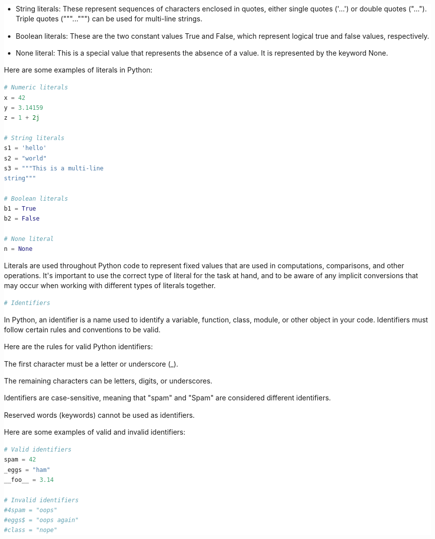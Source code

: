 - String literals: These represent sequences of characters enclosed in quotes, either single quotes ('...') or double quotes ("..."). Triple quotes ("""...""") can be used for multi-line strings.

- Boolean literals: These are the two constant values True and False, which represent logical true and false values, respectively.

- None literal: This is a special value that represents the absence of a value. It is represented by the keyword None.

Here are some examples of literals in Python:


```python
# Numeric literals
x = 42
y = 3.14159
z = 1 + 2j

# String literals
s1 = 'hello'
s2 = "world"
s3 = """This is a multi-line
string"""

# Boolean literals
b1 = True
b2 = False

# None literal
n = None
```

Literals are used throughout Python code to represent fixed values that are used in computations, comparisons, and other operations. It's important to use the correct type of literal for the task at hand, and to be aware of any implicit conversions that may occur when working with different types of literals together.


```python
# Identifiers
```

In Python, an identifier is a name used to identify a variable, function, class, module, or other object in your code. Identifiers must follow certain rules and conventions to be valid.

Here are the rules for valid Python identifiers:

The first character must be a letter or underscore (_).

The remaining characters can be letters, digits, or underscores.

Identifiers are case-sensitive, meaning that "spam" and "Spam" are considered different identifiers.

Reserved words (keywords) cannot be used as identifiers.

Here are some examples of valid and invalid identifiers:


```python
# Valid identifiers
spam = 42
_eggs = "ham"
__foo__ = 3.14

# Invalid identifiers
#4spam = "oops"
#eggs$ = "oops again"
#class = "nope"

```
